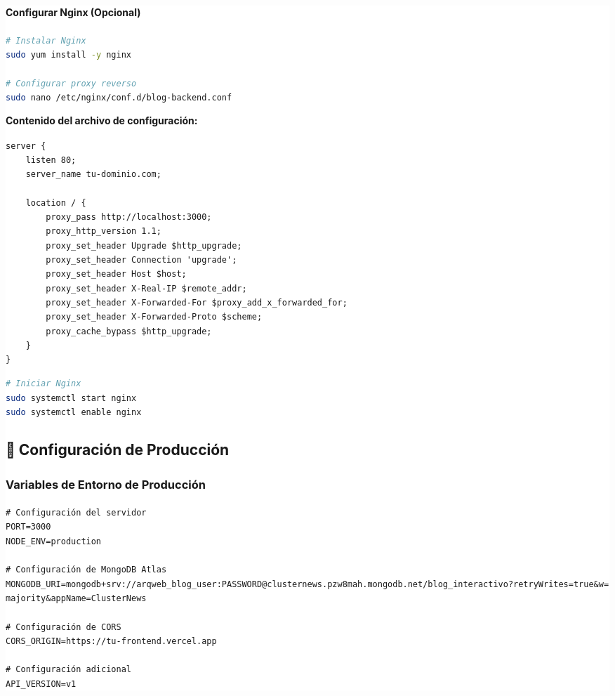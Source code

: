 #### Configurar Nginx (Opcional)
```bash
# Instalar Nginx
sudo yum install -y nginx

# Configurar proxy reverso
sudo nano /etc/nginx/conf.d/blog-backend.conf
```

**Contenido del archivo de configuración:**
```nginx
server {
    listen 80;
    server_name tu-dominio.com;

    location / {
        proxy_pass http://localhost:3000;
        proxy_http_version 1.1;
        proxy_set_header Upgrade $http_upgrade;
        proxy_set_header Connection 'upgrade';
        proxy_set_header Host $host;
        proxy_set_header X-Real-IP $remote_addr;
        proxy_set_header X-Forwarded-For $proxy_add_x_forwarded_for;
        proxy_set_header X-Forwarded-Proto $scheme;
        proxy_cache_bypass $http_upgrade;
    }
}
```

```bash
# Iniciar Nginx
sudo systemctl start nginx
sudo systemctl enable nginx
```

## 🔧 Configuración de Producción

### Variables de Entorno de Producción
```env
# Configuración del servidor
PORT=3000
NODE_ENV=production

# Configuración de MongoDB Atlas
MONGODB_URI=mongodb+srv://arqweb_blog_user:PASSWORD@clusternews.pzw8mah.mongodb.net/blog_interactivo?retryWrites=true&w=majority&appName=ClusterNews

# Configuración de CORS
CORS_ORIGIN=https://tu-frontend.vercel.app

# Configuración adicional
API_VERSION=v1
```
